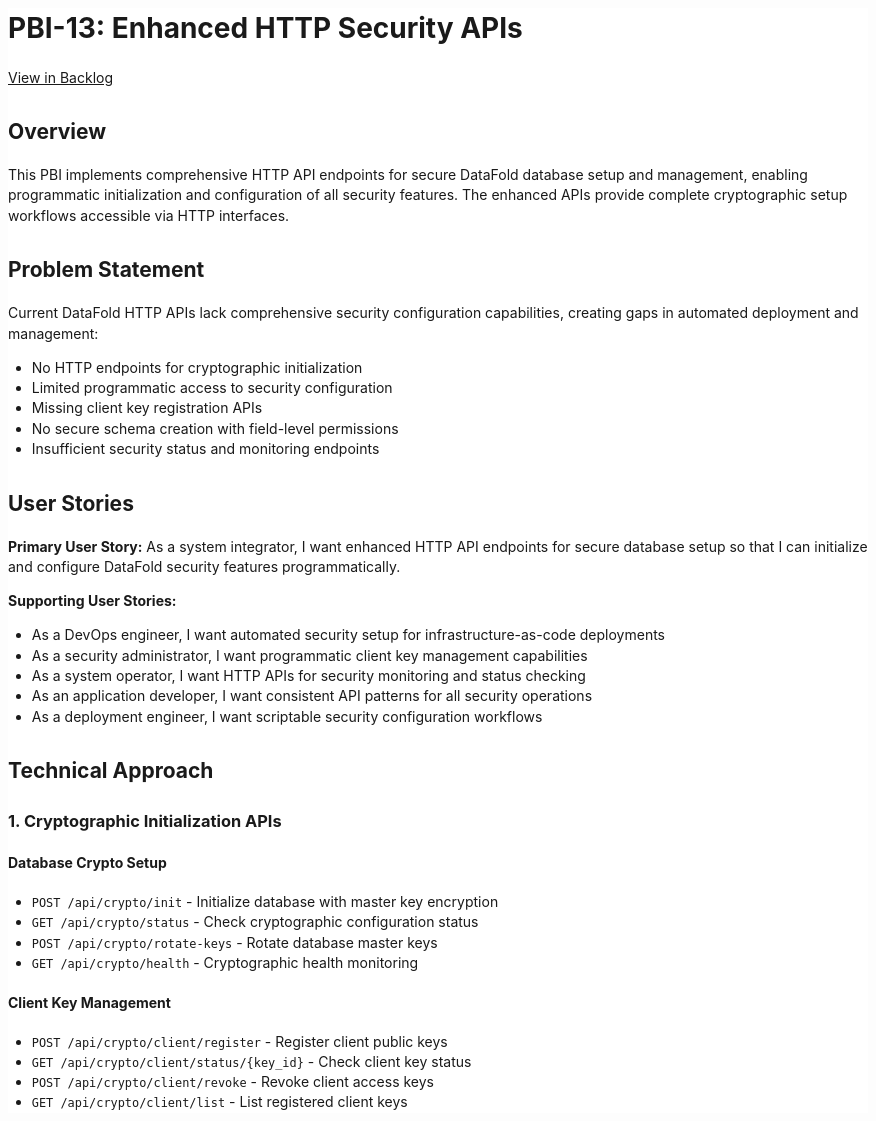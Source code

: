 # PBI-13: Enhanced HTTP Security APIs

[View in Backlog](../backlog.md#user-content-13)

## Overview

This PBI implements comprehensive HTTP API endpoints for secure DataFold database setup and management, enabling programmatic initialization and configuration of all security features. The enhanced APIs provide complete cryptographic setup workflows accessible via HTTP interfaces.

## Problem Statement

Current DataFold HTTP APIs lack comprehensive security configuration capabilities, creating gaps in automated deployment and management:

- No HTTP endpoints for cryptographic initialization
- Limited programmatic access to security configuration
- Missing client key registration APIs
- No secure schema creation with field-level permissions
- Insufficient security status and monitoring endpoints

## User Stories

**Primary User Story:**
As a system integrator, I want enhanced HTTP API endpoints for secure database setup so that I can initialize and configure DataFold security features programmatically.

**Supporting User Stories:**
- As a DevOps engineer, I want automated security setup for infrastructure-as-code deployments
- As a security administrator, I want programmatic client key management capabilities
- As a system operator, I want HTTP APIs for security monitoring and status checking
- As an application developer, I want consistent API patterns for all security operations
- As a deployment engineer, I want scriptable security configuration workflows

## Technical Approach

### 1. Cryptographic Initialization APIs

#### Database Crypto Setup
- `POST /api/crypto/init` - Initialize database with master key encryption
- `GET /api/crypto/status` - Check cryptographic configuration status
- `POST /api/crypto/rotate-keys` - Rotate database master keys
- `GET /api/crypto/health` - Cryptographic health monitoring

#### Client Key Management
- `POST /api/crypto/client/register` - Register client public keys
- `GET /api/crypto/client/status/{key_id}` - Check client key status
- `POST /api/crypto/client/revoke` - Revoke client access keys
- `GET /api/crypto/client/list` - List registered client keys
